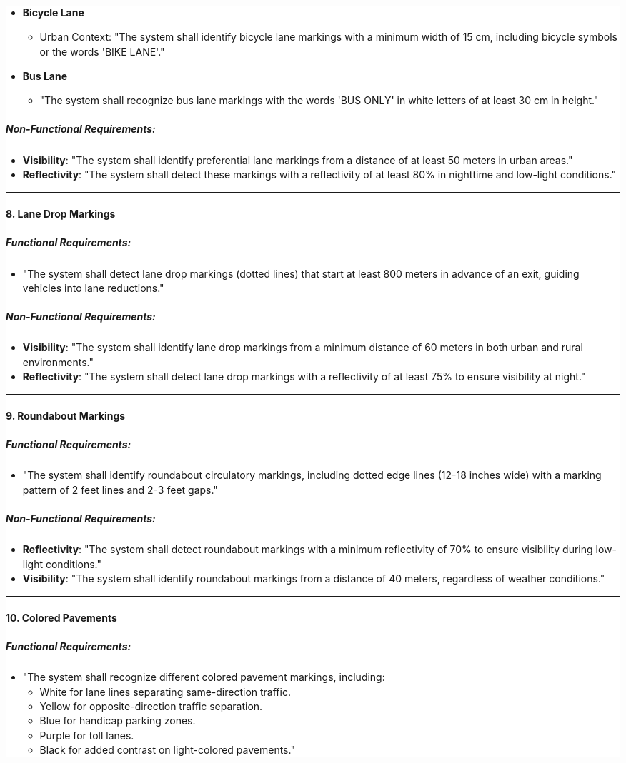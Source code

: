 - **Bicycle Lane**
   - Urban Context: "The system shall identify bicycle lane markings with a minimum width of 15 cm, including bicycle symbols or the words 'BIKE LANE'."

- **Bus Lane**
   - "The system shall recognize bus lane markings with the words 'BUS ONLY' in white letters of at least 30 cm in height."

##### Non-Functional Requirements:

- **Visibility**: "The system shall identify preferential lane markings from a distance of at least 50 meters in urban areas."
- **Reflectivity**: "The system shall detect these markings with a reflectivity of at least 80% in nighttime and low-light conditions."

---

#### 8. Lane Drop Markings

##### Functional Requirements:

- "The system shall detect lane drop markings (dotted lines) that start at least 800 meters in advance of an exit, guiding vehicles into lane reductions."

##### Non-Functional Requirements:

- **Visibility**: "The system shall identify lane drop markings from a minimum distance of 60 meters in both urban and rural environments."
- **Reflectivity**: "The system shall detect lane drop markings with a reflectivity of at least 75% to ensure visibility at night."

---

#### 9. Roundabout Markings

##### Functional Requirements:

- "The system shall identify roundabout circulatory markings, including dotted edge lines (12-18 inches wide) with a marking pattern of 2 feet lines and 2-3 feet gaps."

##### Non-Functional Requirements:

- **Reflectivity**: "The system shall detect roundabout markings with a minimum reflectivity of 70% to ensure visibility during low-light conditions."
- **Visibility**: "The system shall identify roundabout markings from a distance of 40 meters, regardless of weather conditions."

---

#### 10. Colored Pavements

##### Functional Requirements:

- "The system shall recognize different colored pavement markings, including:
   - White for lane lines separating same-direction traffic.
   - Yellow for opposite-direction traffic separation.
   - Blue for handicap parking zones.
   - Purple for toll lanes.
   - Black for added contrast on light-colored pavements."

